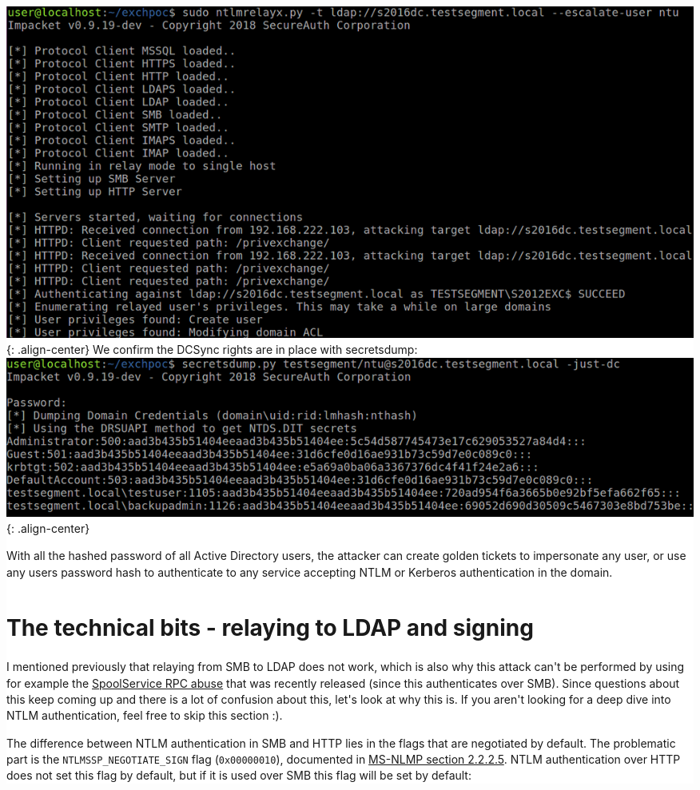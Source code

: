 ![ntlmrelayx performing privesc](/assets/img/privexchange/ntlmrelay-exchange.png){: .align-center}
We confirm the DCSync rights are in place with secretsdump:
![dumping hashes](/assets/img/privexchange/secretsdump-hashes.png){: .align-center}

With all the hashed password of all Active Directory users, the attacker can create golden tickets to impersonate any user, or use any users password hash to authenticate to any service accepting NTLM or Kerberos authentication in the domain.

# The technical bits - relaying to LDAP and signing
I mentioned previously that relaying from SMB to LDAP does not work, which is also why this attack can't be performed by using for example the [SpoolService RPC abuse](https://github.com/leechristensen/SpoolSample/) that was recently released (since this authenticates over SMB). Since questions about this keep coming up and there is a lot of confusion about this, let's look at why this is. If you aren't looking for a deep dive into NTLM authentication, feel free to skip this section :).

The difference between NTLM authentication in SMB and HTTP lies in the flags that are negotiated by default. The problematic part is the `NTLMSSP_NEGOTIATE_SIGN` flag (`0x00000010`), documented in [MS-NLMP section 2.2.2.5](https://msdn.microsoft.com/en-us/library/cc236650.aspx). NTLM authentication over HTTP does not set this flag by default, but if it is used over SMB this flag will be set by default:
